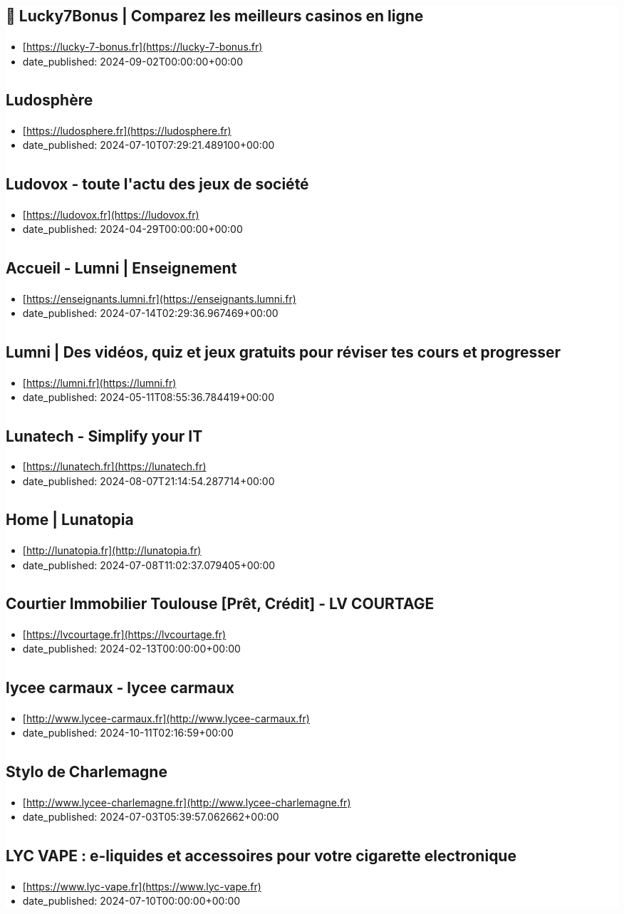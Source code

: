  ## 🤩 Lucky7Bonus | Comparez les meilleurs casinos en ligne
 - [https://lucky-7-bonus.fr](https://lucky-7-bonus.fr)
 - date_published: 2024-09-02T00:00:00+00:00

 ## Ludosphère
 - [https://ludosphere.fr](https://ludosphere.fr)
 - date_published: 2024-07-10T07:29:21.489100+00:00

 ## Ludovox - toute l'actu des jeux de société
 - [https://ludovox.fr](https://ludovox.fr)
 - date_published: 2024-04-29T00:00:00+00:00

 ## Accueil - Lumni | Enseignement
 - [https://enseignants.lumni.fr](https://enseignants.lumni.fr)
 - date_published: 2024-07-14T02:29:36.967469+00:00

 ## Lumni | Des vidéos, quiz et jeux gratuits pour réviser tes cours et progresser
 - [https://lumni.fr](https://lumni.fr)
 - date_published: 2024-05-11T08:55:36.784419+00:00

 ## Lunatech - Simplify your IT
 - [https://lunatech.fr](https://lunatech.fr)
 - date_published: 2024-08-07T21:14:54.287714+00:00

 ## Home | Lunatopia
 - [http://lunatopia.fr](http://lunatopia.fr)
 - date_published: 2024-07-08T11:02:37.079405+00:00

 ## Courtier Immobilier Toulouse [Prêt, Crédit] - LV COURTAGE
 - [https://lvcourtage.fr](https://lvcourtage.fr)
 - date_published: 2024-02-13T00:00:00+00:00

 ## lycee carmaux - lycee carmaux
 - [http://www.lycee-carmaux.fr](http://www.lycee-carmaux.fr)
 - date_published: 2024-10-11T02:16:59+00:00

 ## Stylo de Charlemagne
 - [http://www.lycee-charlemagne.fr](http://www.lycee-charlemagne.fr)
 - date_published: 2024-07-03T05:39:57.062662+00:00

 ## LYC  VAPE : e-liquides et accessoires pour votre cigarette electronique
 - [https://www.lyc-vape.fr](https://www.lyc-vape.fr)
 - date_published: 2024-07-10T00:00:00+00:00
